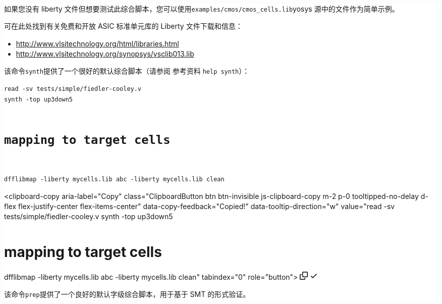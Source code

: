 <p dir="auto"><font style="vertical-align: inherit;"><font style="vertical-align: inherit;">如果您没有 liberty 文件但想要测试此综合脚本，您可以使用</font></font><code>examples/cmos/cmos_cells.lib</code><font style="vertical-align: inherit;"><font style="vertical-align: inherit;">yosys 源中的文件作为简单示例。</font></font></p>
<p dir="auto"><font style="vertical-align: inherit;"><font style="vertical-align: inherit;">可在此处找到有关免费和开放 ASIC 标准单元库的 Liberty 文件下载和信息：</font></font></p>
<ul dir="auto">
<li><a href="http://www.vlsitechnology.org/html/libraries.html" rel="nofollow"><font style="vertical-align: inherit;"><font style="vertical-align: inherit;">http://www.vlsitechnology.org/html/libraries.html</font></font></a></li>
<li><a href="http://www.vlsitechnology.org/synopsys/vsclib013.lib" rel="nofollow"><font style="vertical-align: inherit;"><font style="vertical-align: inherit;">http://www.vlsitechnology.org/synopsys/vsclib013.lib</font></font></a></li>
</ul>
<p dir="auto"><font style="vertical-align: inherit;"><font style="vertical-align: inherit;">该命令</font></font><code>synth</code><font style="vertical-align: inherit;"><font style="vertical-align: inherit;">提供了一个很好的默认综合脚本（请参阅 参考资料
</font></font><code>help synth</code><font style="vertical-align: inherit;"><font style="vertical-align: inherit;">）：</font></font></p>
<div class="snippet-clipboard-content notranslate position-relative overflow-auto"><pre class="notranslate"><code>read -sv tests/simple/fiedler-cooley.v
synth -top up3down5

# mapping to target cells
dfflibmap -liberty mycells.lib
abc -liberty mycells.lib
clean
</code></pre><div class="zeroclipboard-container">
    <clipboard-copy aria-label="Copy" class="ClipboardButton btn btn-invisible js-clipboard-copy m-2 p-0 tooltipped-no-delay d-flex flex-justify-center flex-items-center" data-copy-feedback="Copied!" data-tooltip-direction="w" value="read -sv tests/simple/fiedler-cooley.v
synth -top up3down5

# mapping to target cells
dfflibmap -liberty mycells.lib
abc -liberty mycells.lib
clean" tabindex="0" role="button">
      <svg aria-hidden="true" height="16" viewBox="0 0 16 16" version="1.1" width="16" data-view-component="true" class="octicon octicon-copy js-clipboard-copy-icon">
    <path d="M0 6.75C0 5.784.784 5 1.75 5h1.5a.75.75 0 0 1 0 1.5h-1.5a.25.25 0 0 0-.25.25v7.5c0 .138.112.25.25.25h7.5a.25.25 0 0 0 .25-.25v-1.5a.75.75 0 0 1 1.5 0v1.5A1.75 1.75 0 0 1 9.25 16h-7.5A1.75 1.75 0 0 1 0 14.25Z"></path><path d="M5 1.75C5 .784 5.784 0 6.75 0h7.5C15.216 0 16 .784 16 1.75v7.5A1.75 1.75 0 0 1 14.25 11h-7.5A1.75 1.75 0 0 1 5 9.25Zm1.75-.25a.25.25 0 0 0-.25.25v7.5c0 .138.112.25.25.25h7.5a.25.25 0 0 0 .25-.25v-7.5a.25.25 0 0 0-.25-.25Z"></path>
</svg>
      <svg aria-hidden="true" height="16" viewBox="0 0 16 16" version="1.1" width="16" data-view-component="true" class="octicon octicon-check js-clipboard-check-icon color-fg-success d-none">
    <path d="M13.78 4.22a.75.75 0 0 1 0 1.06l-7.25 7.25a.75.75 0 0 1-1.06 0L2.22 9.28a.751.751 0 0 1 .018-1.042.751.751 0 0 1 1.042-.018L6 10.94l6.72-6.72a.75.75 0 0 1 1.06 0Z"></path>
</svg>
    </clipboard-copy>
  </div></div>
<p dir="auto"><font style="vertical-align: inherit;"><font style="vertical-align: inherit;">该命令</font></font><code>prep</code><font style="vertical-align: inherit;"><font style="vertical-align: inherit;">提供了一个良好的默认字级综合脚本，用于基于 SMT 的形式验证。</font></font></p>